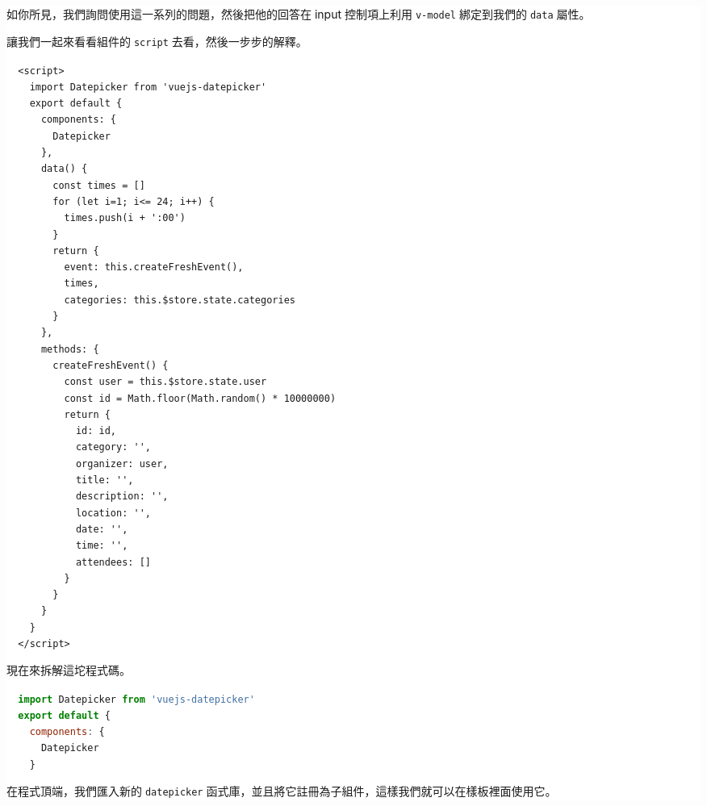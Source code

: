 如你所見，我們詢問使用這一系列的問題，然後把他的回答在 input 控制項上利用 `v-model` 綁定到我們的 `data` 屬性。

讓我們一起來看看組件的 `script` 去看，然後一步步的解釋。

```javascipt
  <script>
    import Datepicker from 'vuejs-datepicker'
    export default {
      components: {
        Datepicker
      },
      data() {
        const times = []
        for (let i=1; i<= 24; i++) {
          times.push(i + ':00')
        }
        return {
          event: this.createFreshEvent(),
          times,
          categories: this.$store.state.categories
        }
      },
      methods: {
        createFreshEvent() {
          const user = this.$store.state.user
          const id = Math.floor(Math.random() * 10000000)
          return {
            id: id,
            category: '',
            organizer: user,
            title: '',
            description: '',
            location: '',
            date: '',
            time: '',
            attendees: []
          }
        }
      }
    }
  </script>
```

現在來拆解這坨程式碼。

```javascript
  import Datepicker from 'vuejs-datepicker'
  export default {
    components: {
      Datepicker
    }
```

在程式頂端，我們匯入新的 `datepicker` 函式庫，並且將它註冊為子組件，這樣我們就可以在樣板裡面使用它。
